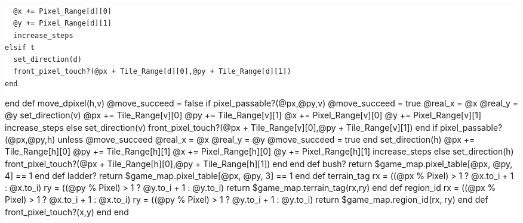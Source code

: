      @x += Pixel_Range[d][0]
      @y += Pixel_Range[d][1]
      increase_steps
    elsif t
      set_direction(d)
      front_pixel_touch?(@px + Tile_Range[d][0],@py + Tile_Range[d][1])
    end
  end
  def move_dpixel(h,v)
    @move_succeed = false
    if pixel_passable?(@px,@py,v)
      @move_succeed = true
      @real_x = @x
      @real_y = @y
      set_direction(v)
      @px += Tile_Range[v][0]
      @py += Tile_Range[v][1]
      @x += Pixel_Range[v][0]
      @y += Pixel_Range[v][1]
      increase_steps
    else
      set_direction(v)
      front_pixel_touch?(@px + Tile_Range[v][0],@py + Tile_Range[v][1])
    end
    if pixel_passable?(@px,@py,h)
      unless @move_succeed 
        @real_x = @x
        @real_y = @y
        @move_succeed = true
      end
      set_direction(h)
      @px += Tile_Range[h][0]
      @py += Tile_Range[h][1]
      @x += Pixel_Range[h][0]
      @y += Pixel_Range[h][1]
      increase_steps
    else
      set_direction(h)
      front_pixel_touch?(@px + Tile_Range[h][0],@py + Tile_Range[h][1])
    end
  end
  def bush?
    return $game_map.pixel_table[@px, @py, 4] == 1
  end
  def ladder?
    return $game_map.pixel_table[@px, @py, 3] == 1
  end
  def terrain_tag
    rx = ((@px % Pixel) > 1 ? @x.to_i + 1 : @x.to_i)
    ry = ((@py % Pixel) > 1 ? @y.to_i + 1 : @y.to_i)
    return $game_map.terrain_tag(rx,ry)
  end
  def region_id
    rx = ((@px % Pixel) > 1 ? @x.to_i + 1 : @x.to_i)
    ry = ((@py % Pixel) > 1 ? @y.to_i + 1 : @y.to_i)
    return $game_map.region_id(rx, ry)
  end
  def front_pixel_touch?(x,y)
  end
end

